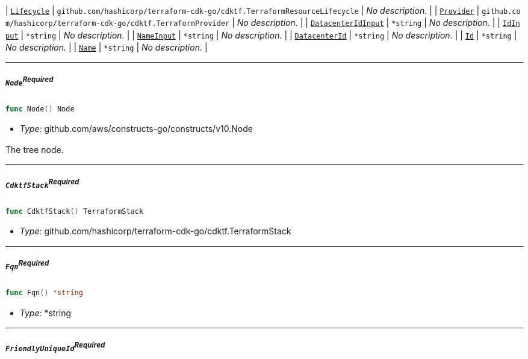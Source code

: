 | <code><a href="#@cdktf/provider-vsphere.dataVsphereVappContainer.DataVsphereVappContainer.property.lifecycle">Lifecycle</a></code> | <code>github.com/hashicorp/terraform-cdk-go/cdktf.TerraformResourceLifecycle</code> | *No description.* |
| <code><a href="#@cdktf/provider-vsphere.dataVsphereVappContainer.DataVsphereVappContainer.property.provider">Provider</a></code> | <code>github.com/hashicorp/terraform-cdk-go/cdktf.TerraformProvider</code> | *No description.* |
| <code><a href="#@cdktf/provider-vsphere.dataVsphereVappContainer.DataVsphereVappContainer.property.datacenterIdInput">DatacenterIdInput</a></code> | <code>*string</code> | *No description.* |
| <code><a href="#@cdktf/provider-vsphere.dataVsphereVappContainer.DataVsphereVappContainer.property.idInput">IdInput</a></code> | <code>*string</code> | *No description.* |
| <code><a href="#@cdktf/provider-vsphere.dataVsphereVappContainer.DataVsphereVappContainer.property.nameInput">NameInput</a></code> | <code>*string</code> | *No description.* |
| <code><a href="#@cdktf/provider-vsphere.dataVsphereVappContainer.DataVsphereVappContainer.property.datacenterId">DatacenterId</a></code> | <code>*string</code> | *No description.* |
| <code><a href="#@cdktf/provider-vsphere.dataVsphereVappContainer.DataVsphereVappContainer.property.id">Id</a></code> | <code>*string</code> | *No description.* |
| <code><a href="#@cdktf/provider-vsphere.dataVsphereVappContainer.DataVsphereVappContainer.property.name">Name</a></code> | <code>*string</code> | *No description.* |

---

##### `Node`<sup>Required</sup> <a name="Node" id="@cdktf/provider-vsphere.dataVsphereVappContainer.DataVsphereVappContainer.property.node"></a>

```go
func Node() Node
```

- *Type:* github.com/aws/constructs-go/constructs/v10.Node

The tree node.

---

##### `CdktfStack`<sup>Required</sup> <a name="CdktfStack" id="@cdktf/provider-vsphere.dataVsphereVappContainer.DataVsphereVappContainer.property.cdktfStack"></a>

```go
func CdktfStack() TerraformStack
```

- *Type:* github.com/hashicorp/terraform-cdk-go/cdktf.TerraformStack

---

##### `Fqn`<sup>Required</sup> <a name="Fqn" id="@cdktf/provider-vsphere.dataVsphereVappContainer.DataVsphereVappContainer.property.fqn"></a>

```go
func Fqn() *string
```

- *Type:* *string

---

##### `FriendlyUniqueId`<sup>Required</sup> <a name="FriendlyUniqueId" id="@cdktf/provider-vsphere.dataVsphereVappContainer.DataVsphereVappContainer.property.friendlyUniqueId"></a>
